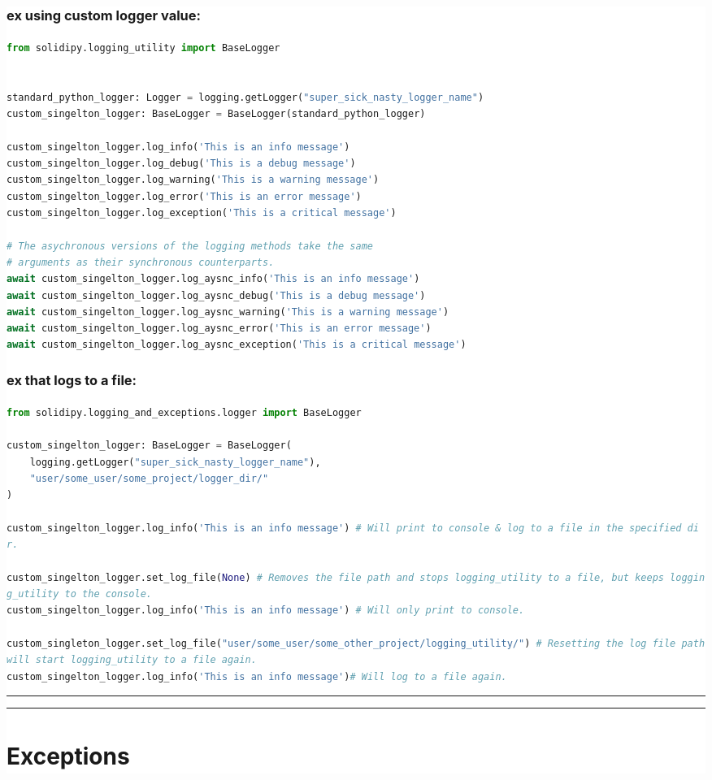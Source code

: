 ### ex using custom logger value:

```python
from solidipy.logging_utility import BaseLogger


standard_python_logger: Logger = logging.getLogger("super_sick_nasty_logger_name")
custom_singelton_logger: BaseLogger = BaseLogger(standard_python_logger)

custom_singelton_logger.log_info('This is an info message')
custom_singelton_logger.log_debug('This is a debug message')
custom_singelton_logger.log_warning('This is a warning message')
custom_singelton_logger.log_error('This is an error message')
custom_singelton_logger.log_exception('This is a critical message')

# The asychronous versions of the logging methods take the same
# arguments as their synchronous counterparts.
await custom_singelton_logger.log_aysnc_info('This is an info message')
await custom_singelton_logger.log_aysnc_debug('This is a debug message')
await custom_singelton_logger.log_aysnc_warning('This is a warning message')
await custom_singelton_logger.log_aysnc_error('This is an error message')
await custom_singelton_logger.log_aysnc_exception('This is a critical message')
```

### ex that logs to a file:

```python
from solidipy.logging_and_exceptions.logger import BaseLogger

custom_singelton_logger: BaseLogger = BaseLogger(
    logging.getLogger("super_sick_nasty_logger_name"),
    "user/some_user/some_project/logger_dir/"
)

custom_singelton_logger.log_info('This is an info message') # Will print to console & log to a file in the specified dir.

custom_singelton_logger.set_log_file(None) # Removes the file path and stops logging_utility to a file, but keeps logging_utility to the console.
custom_singelton_logger.log_info('This is an info message') # Will only print to console.

custom_singleton_logger.set_log_file("user/some_user/some_other_project/logging_utility/") # Resetting the log file path will start logging_utility to a file again.
custom_singelton_logger.log_info('This is an info message')# Will log to a file again.
```

---------------------------

---

# Exceptions
